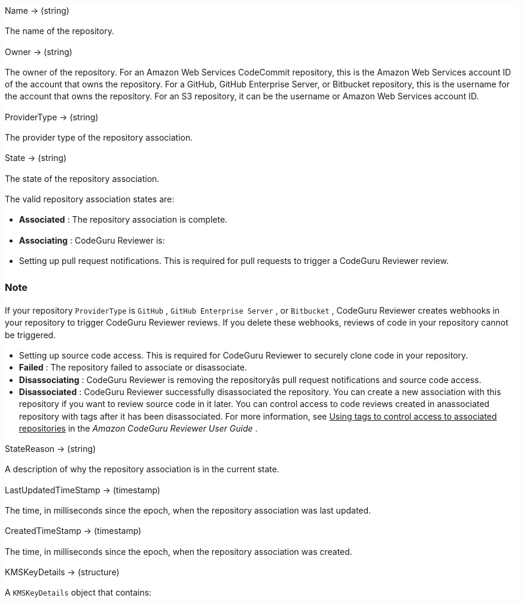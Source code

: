 Name -> (string)

The name of the repository.

Owner -> (string)

The owner of the repository. For an Amazon Web Services CodeCommit repository, this is the Amazon Web Services account ID of the account that owns the repository. For a GitHub, GitHub Enterprise Server, or Bitbucket repository, this is the username for the account that owns the repository. For an S3 repository, it can be the username or Amazon Web Services account ID.

ProviderType -> (string)

The provider type of the repository association.

State -> (string)

The state of the repository association.

The valid repository association states are:

- **Associated** : The repository association is complete.
- **Associating** : CodeGuru Reviewer is:

- Setting up pull request notifications. This is required for pull requests to trigger a CodeGuru Reviewer review.

### Note

If your repository `ProviderType` is `GitHub` , `GitHub Enterprise Server` , or `Bitbucket` , CodeGuru Reviewer creates webhooks in your repository to trigger CodeGuru Reviewer reviews. If you delete these webhooks, reviews of code in your repository cannot be triggered.

- Setting up source code access. This is required for CodeGuru Reviewer to securely clone code in your repository.
- **Failed** : The repository failed to associate or disassociate.
- **Disassociating** : CodeGuru Reviewer is removing the repositoryâs pull request notifications and source code access.
- **Disassociated** : CodeGuru Reviewer successfully disassociated the repository. You can create a new association with this repository if you want to review source code in it later. You can control access to code reviews created in anassociated repository with tags after it has been disassociated. For more information, see [Using tags to control access to associated repositories](https://docs.aws.amazon.com/codeguru/latest/reviewer-ug/auth-and-access-control-using-tags.html) in the *Amazon CodeGuru Reviewer User Guide* .

StateReason -> (string)

A description of why the repository association is in the current state.

LastUpdatedTimeStamp -> (timestamp)

The time, in milliseconds since the epoch, when the repository association was last updated.

CreatedTimeStamp -> (timestamp)

The time, in milliseconds since the epoch, when the repository association was created.

KMSKeyDetails -> (structure)

A `KMSKeyDetails` object that contains:
